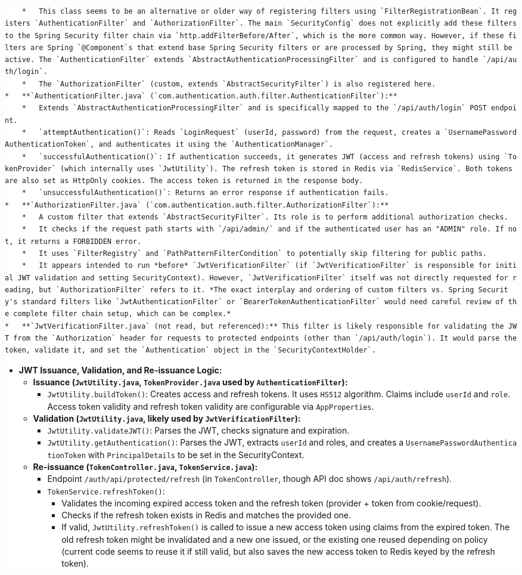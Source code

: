         *   This class seems to be an alternative or older way of registering filters using `FilterRegistrationBean`. It registers `AuthenticationFilter` and `AuthorizationFilter`. The main `SecurityConfig` does not explicitly add these filters to the Spring Security filter chain via `http.addFilterBefore/After`, which is the more common way. However, if these filters are Spring `@Component`s that extend base Spring Security filters or are processed by Spring, they might still be active. The `AuthenticationFilter` extends `AbstractAuthenticationProcessingFilter` and is configured to handle `/api/auth/login`.
        *   The `AuthorizationFilter` (custom, extends `AbstractSecurityFilter`) is also registered here.
    *   **`AuthenticationFilter.java` (`com.authentication.auth.filter.AuthenticationFilter`):**
        *   Extends `AbstractAuthenticationProcessingFilter` and is specifically mapped to the `/api/auth/login` POST endpoint.
        *   `attemptAuthentication()`: Reads `LoginRequest` (userId, password) from the request, creates a `UsernamePasswordAuthenticationToken`, and authenticates it using the `AuthenticationManager`.
        *   `successfulAuthentication()`: If authentication succeeds, it generates JWT (access and refresh tokens) using `TokenProvider` (which internally uses `JwtUtility`). The refresh token is stored in Redis via `RedisService`. Both tokens are also set as HttpOnly cookies. The access token is returned in the response body.
        *   `unsuccessfulAuthentication()`: Returns an error response if authentication fails.
    *   **`AuthorizationFilter.java` (`com.authentication.auth.filter.AuthorizationFilter`):**
        *   A custom filter that extends `AbstractSecurityFilter`. Its role is to perform additional authorization checks.
        *   It checks if the request path starts with `/api/admin/` and if the authenticated user has an "ADMIN" role. If not, it returns a FORBIDDEN error.
        *   It uses `FilterRegistry` and `PathPatternFilterCondition` to potentially skip filtering for public paths.
        *   It appears intended to run *before* `JwtVerificationFilter` (if `JwtVerificationFilter` is responsible for initial JWT validation and setting SecurityContext). However, `JwtVerificationFilter` itself was not directly requested for reading, but `AuthorizationFilter` refers to it. *The exact interplay and ordering of custom filters vs. Spring Security's standard filters like `JwtAuthenticationFilter` or `BearerTokenAuthenticationFilter` would need careful review of the complete filter chain setup, which can be complex.*
    *   **`JwtVerificationFilter.java` (not read, but referenced):** This filter is likely responsible for validating the JWT from the `Authorization` header for requests to protected endpoints (other than `/api/auth/login`). It would parse the token, validate it, and set the `Authentication` object in the `SecurityContextHolder`.

*   **JWT Issuance, Validation, and Re-issuance Logic:**
    *   **Issuance (`JwtUtility.java`, `TokenProvider.java` used by `AuthenticationFilter`):**
        *   `JwtUtility.buildToken()`: Creates access and refresh tokens. It uses `HS512` algorithm. Claims include `userId` and `role`. Access token validity and refresh token validity are configurable via `AppProperties`.
    *   **Validation (`JwtUtility.java`, likely used by `JwtVerificationFilter`):**
        *   `JwtUtility.validateJWT()`: Parses the JWT, checks signature and expiration.
        *   `JwtUtility.getAuthentication()`: Parses the JWT, extracts `userId` and roles, and creates a `UsernamePasswordAuthenticationToken` with `PrincipalDetails` to be set in the SecurityContext.
    *   **Re-issuance (`TokenController.java`, `TokenService.java`):**
        *   Endpoint `/auth/api/protected/refresh` (in `TokenController`, though API doc shows `/api/auth/refresh`).
        *   `TokenService.refreshToken()`:
            *   Validates the incoming expired access token and the refresh token (provider + token from cookie/request).
            *   Checks if the refresh token exists in Redis and matches the provided one.
            *   If valid, `JwtUtility.refreshToken()` is called to issue a new access token using claims from the expired token. The old refresh token might be invalidated and a new one issued, or the existing one reused depending on policy (current code seems to reuse it if still valid, but also saves the new access token to Redis keyed by the refresh token).
